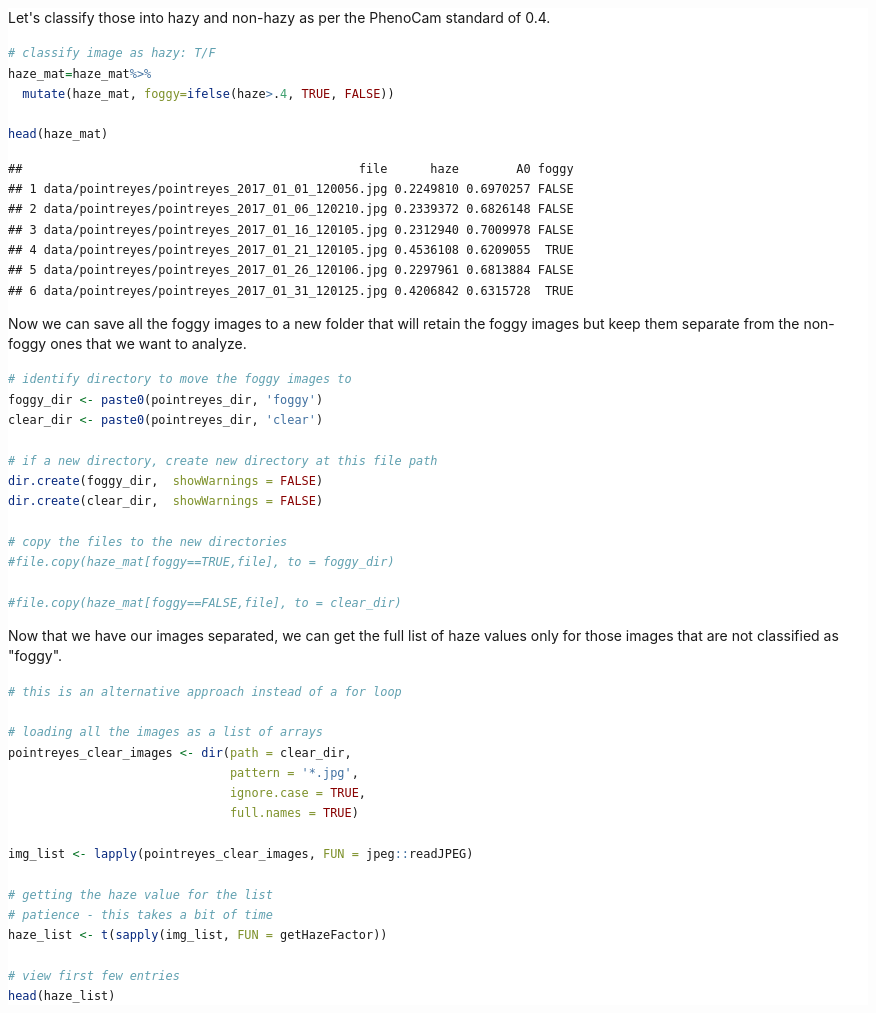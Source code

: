 
Let's classify those into hazy and non-hazy as per the PhenoCam standard of 0.4.



```r
# classify image as hazy: T/F
haze_mat=haze_mat%>%
  mutate(haze_mat, foggy=ifelse(haze>.4, TRUE, FALSE))

head(haze_mat)
```

```
##                                               file      haze        A0 foggy
## 1 data/pointreyes/pointreyes_2017_01_01_120056.jpg 0.2249810 0.6970257 FALSE
## 2 data/pointreyes/pointreyes_2017_01_06_120210.jpg 0.2339372 0.6826148 FALSE
## 3 data/pointreyes/pointreyes_2017_01_16_120105.jpg 0.2312940 0.7009978 FALSE
## 4 data/pointreyes/pointreyes_2017_01_21_120105.jpg 0.4536108 0.6209055  TRUE
## 5 data/pointreyes/pointreyes_2017_01_26_120106.jpg 0.2297961 0.6813884 FALSE
## 6 data/pointreyes/pointreyes_2017_01_31_120125.jpg 0.4206842 0.6315728  TRUE
```


Now we can save all the foggy images to a new folder that will retain the
foggy images but keep them separate from the non-foggy ones that we want to
analyze.



```r
# identify directory to move the foggy images to
foggy_dir <- paste0(pointreyes_dir, 'foggy')
clear_dir <- paste0(pointreyes_dir, 'clear')

# if a new directory, create new directory at this file path
dir.create(foggy_dir,  showWarnings = FALSE)
dir.create(clear_dir,  showWarnings = FALSE)

# copy the files to the new directories
#file.copy(haze_mat[foggy==TRUE,file], to = foggy_dir)

#file.copy(haze_mat[foggy==FALSE,file], to = clear_dir)
```

Now that we have our images separated, we can get the full list of haze
values only for those images that are not classified as "foggy".  



```r
# this is an alternative approach instead of a for loop

# loading all the images as a list of arrays
pointreyes_clear_images <- dir(path = clear_dir,
                               pattern = '*.jpg',
                               ignore.case = TRUE,
                               full.names = TRUE)

img_list <- lapply(pointreyes_clear_images, FUN = jpeg::readJPEG)

# getting the haze value for the list
# patience - this takes a bit of time
haze_list <- t(sapply(img_list, FUN = getHazeFactor))

# view first few entries
head(haze_list)
```
